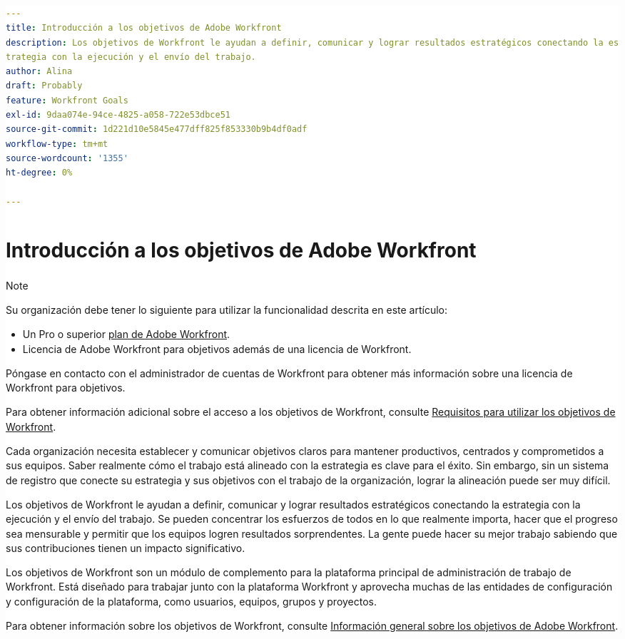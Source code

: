 ```yaml
---
title: Introducción a los objetivos de Adobe Workfront
description: Los objetivos de Workfront le ayudan a definir, comunicar y lograr resultados estratégicos conectando la estrategia con la ejecución y el envío del trabajo.
author: Alina
draft: Probably
feature: Workfront Goals
exl-id: 9daa074e-94ce-4825-a058-722e53dbce51
source-git-commit: 1d221d10e5845e477dff825f853330b9b4df0adf
workflow-type: tm+mt
source-wordcount: '1355'
ht-degree: 0%

---
```


# Introducción a los objetivos de Adobe Workfront



>[!NOTE]
>
>Su organización debe tener lo siguiente para utilizar la funcionalidad descrita en este artículo:
>
>* Un Pro o superior [plan de Adobe Workfront](https://www.workfront.com/plans).
>* Licencia de Adobe Workfront para objetivos además de una licencia de Workfront.
>
>Póngase en contacto con el administrador de cuentas de Workfront para obtener más información sobre una licencia de Workfront para objetivos.

Para obtener información adicional sobre el acceso a los objetivos de Workfront, consulte [Requisitos para utilizar los objetivos de Workfront](../../workfront-goals/goal-management/access-needed-for-wf-goals.md).

Cada organización necesita establecer y comunicar objetivos claros para mantener productivos, centrados y comprometidos a sus equipos. Saber realmente cómo el trabajo está alineado con la estrategia es clave para el éxito. Sin embargo, sin un sistema de registro que conecte su estrategia y sus objetivos con el trabajo de la organización, lograr la alineación puede ser muy difícil.

Los objetivos de Workfront le ayudan a definir, comunicar y lograr resultados estratégicos conectando la estrategia con la ejecución y el envío del trabajo. Se pueden concentrar los esfuerzos de todos en lo que realmente importa, hacer que el progreso sea mensurable y permitir que los equipos logren resultados sorprendentes. La gente puede hacer su mejor trabajo sabiendo que sus contribuciones tienen un impacto significativo.

Los objetivos de Workfront son un módulo de complemento para la plataforma principal de administración de trabajo de Workfront. Está diseñado para trabajar junto con la plataforma Workfront y aprovecha muchas de las entidades de configuración y configuración de la plataforma, como usuarios, equipos, grupos y proyectos.

Para obtener información sobre los objetivos de Workfront, consulte [Información general sobre los objetivos de Adobe Workfront](../../workfront-goals/goal-management/wf-goals-overview.md).
